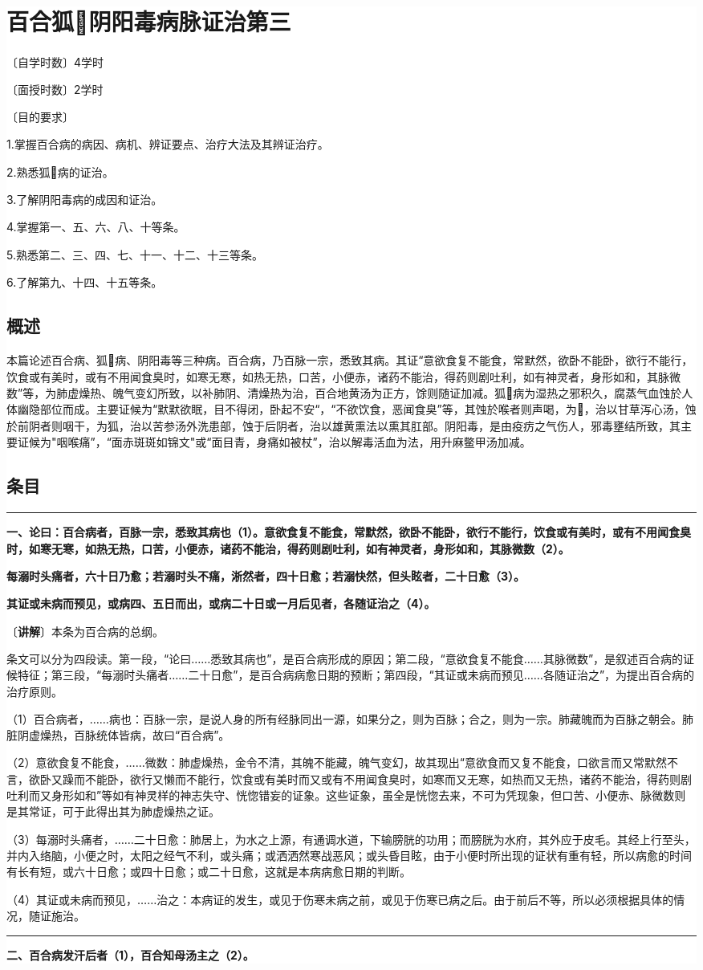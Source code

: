 # 百合狐𧌒阴阳毒病脉证治第三

〔自学时数〕4学时

〔面授时数〕2学时

〔目的要求〕

1.掌握百合病的病因、病机、辨证要点、治疗大法及其辨证治疗。

2.熟悉狐𧌒病的证治。

3.了解阴阳毒病的成因和证治。

4.掌握第一、五、六、八、十等条。

5.熟悉第二、三、四、七、十一、十二、十三等条。

6.了解第九、十四、十五等条。



## 概述

本篇论述百合病、狐𧌒病、阴阳毒等三种病。百合病，乃百脉一宗，悉致其病。其证“意欲食复不能食，常默然，欲卧不能卧，欲行不能行，饮食或有美时，或有不用闻食臭时，如寒无寒，如热无热，口苦，小便赤，诸药不能治，得药则剧吐利，如有神灵者，身形如和，其脉微数”等，为肺虚燥热、魄气变幻所致，以补肺阴、清燥热为治，百合地黄汤为正方，馀则随证加减。狐𧌒病为湿热之邪积久，腐蒸气血蚀於人体幽隐部位而成。主要证候为“默默欲眠，目不得闭，卧起不安“，“不欲饮食，恶闻食臭”等，其蚀於喉者则声喝，为𧌒，治以甘草泻心汤，蚀於前阴者则咽干，为狐，治以苦参汤外洗患部，蚀于后阴者，治以雄黄熏法以熏其肛部。阴阳毒，是由疫疠之气伤人，邪毒壅结所致，其主要证候为"咽喉痛”，“面赤斑斑如锦文"或“面目青，身痛如被杖”，治以解毒活血为法，用升麻鳖甲汤加减。

## 条目

------

**一、论曰：百合病者，百脉一宗，悉致其病也（1）。意欲食复不能食，常默然，欲卧不能卧，欲行不能行，饮食或有美时，或有不用闻食臭时，如寒无寒，如热无热，口苦，小便赤，诸药不能治，得药则剧吐利，如有神灵者，身形如和，其脉微数（2）。**

**每溺时头痛者，六十日乃愈；若溺时头不痛，淅然者，四十日愈；若溺快然，但头眩者，二十日愈（3）。**

**其证或未病而预见，或病四、五日而出，或病二十日或一月后见者，各随证治之（4）。**

〔**讲解**〕本条为百合病的总纲。

条文可以分为四段读。第一段，“论曰……悉致其病也”，是百合病形成的原因；第二段，“意欲食复不能食……其脉微数”，是叙述百合病的证候特征；第三段，“每溺时头痛者……二十日愈”，是百合病病愈日期的预断；第四段，“其证或未病而预见……各随证治之”，为提出百合病的治疗原则。

（1）百合病者，……病也：百脉一宗，是说人身的所有经脉同出一源，如果分之，则为百脉；合之，则为一宗。肺藏魄而为百脉之朝会。肺脏阴虚燥热，百脉统体皆病，故曰“百合病”。

（2）意欲食复不能食，……微数：肺虚燥热，金令不清，其魄不能藏，魄气变幻，故其现出“意欲食而又复不能食，口欲言而又常默然不言，欲卧又躁而不能卧，欲行又懒而不能行，饮食或有美时而又或有不用闻食臭时，如寒而又无寒，如热而又无热，诸药不能治，得药则剧吐利而又身形如和”等如有神灵样的神志失守、恍惚错妄的证象。这些证象，虽全是恍惚去来，不可为凭现象，但口苦、小便赤、脉微数则是其常证，可于此得出其为肺虚燥热之证。

（3）每溺时头痛者，……二十日愈：肺居上，为水之上源，有通调水道，下输膀胱的功用；而膀胱为水府，其外应于皮毛。其经上行至头，并内入络脑，小便之时，太阳之经气不利，或头痛；或洒洒然寒战恶风；或头昏目眩，由于小便时所出现的证状有重有轻，所以病愈的时间有长有短，或六十日愈；或四十日愈；或二十日愈，这就是本病病愈日期的判断。

（4）其证或未病而预见，……治之：本病证的发生，或见于伤寒未病之前，或见于伤寒已病之后。由于前后不等，所以必须根据具体的情况，随证施治。

------

**二、百合病发汗后者（1），百合知母汤主之（2）。**
